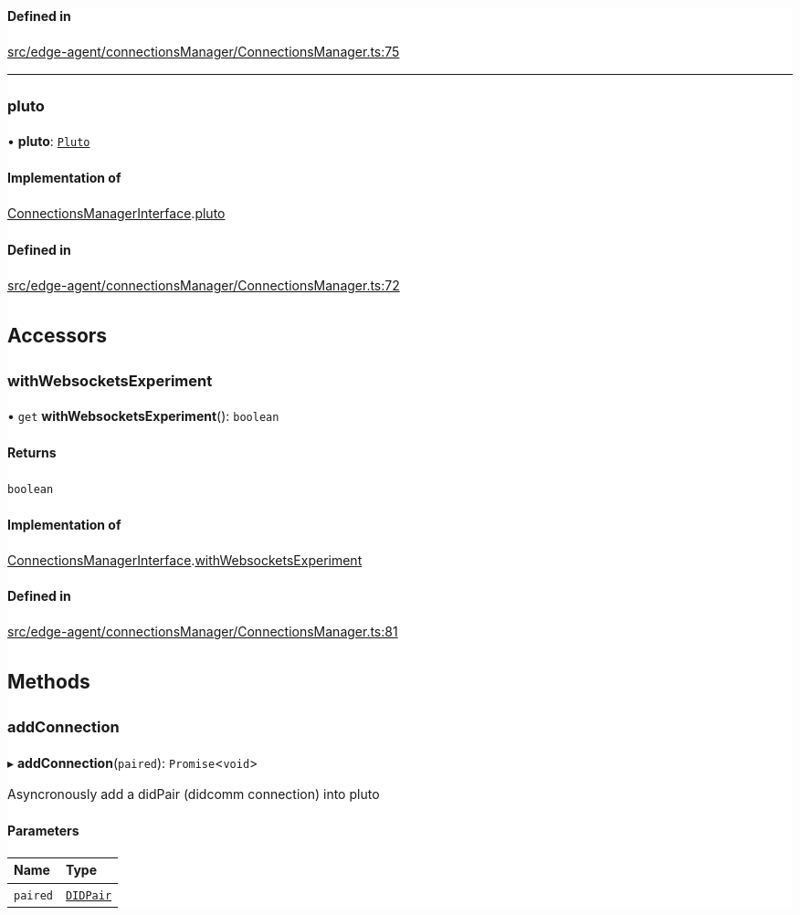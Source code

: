#### Defined in

[src/edge-agent/connectionsManager/ConnectionsManager.ts:75](https://github.com/input-output-hk/atala-prism-wallet-sdk-ts/blob/47ec1c8/src/edge-agent/connectionsManager/ConnectionsManager.ts#L75)

___

### pluto

• **pluto**: [`Pluto`](../interfaces/Domain.Pluto-1.md)

#### Implementation of

[ConnectionsManagerInterface](../interfaces/ConnectionsManagerInterface.md).[pluto](../interfaces/ConnectionsManagerInterface.md#pluto)

#### Defined in

[src/edge-agent/connectionsManager/ConnectionsManager.ts:72](https://github.com/input-output-hk/atala-prism-wallet-sdk-ts/blob/47ec1c8/src/edge-agent/connectionsManager/ConnectionsManager.ts#L72)

## Accessors

### withWebsocketsExperiment

• `get` **withWebsocketsExperiment**(): `boolean`

#### Returns

`boolean`

#### Implementation of

[ConnectionsManagerInterface](../interfaces/ConnectionsManagerInterface.md).[withWebsocketsExperiment](../interfaces/ConnectionsManagerInterface.md#withwebsocketsexperiment)

#### Defined in

[src/edge-agent/connectionsManager/ConnectionsManager.ts:81](https://github.com/input-output-hk/atala-prism-wallet-sdk-ts/blob/47ec1c8/src/edge-agent/connectionsManager/ConnectionsManager.ts#L81)

## Methods

### addConnection

▸ **addConnection**(`paired`): `Promise`\<`void`\>

Asyncronously add a didPair (didcomm connection) into pluto

#### Parameters

| Name | Type |
| :------ | :------ |
| `paired` | [`DIDPair`](Domain.DIDPair.md) |
